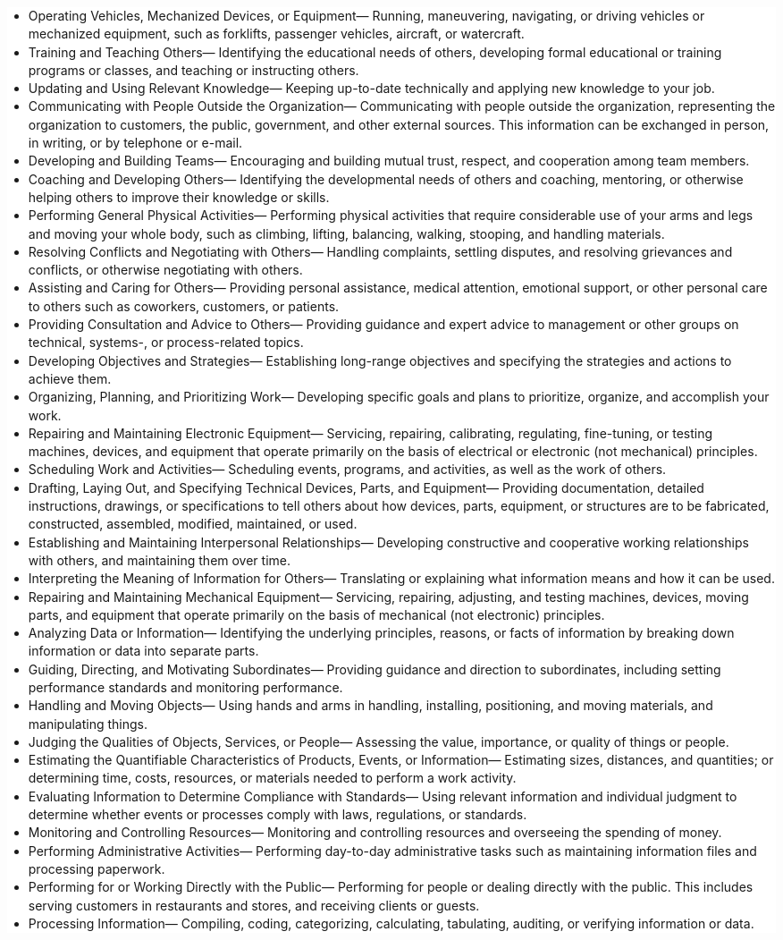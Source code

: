 - Operating Vehicles, Mechanized Devices, or Equipment— Running, maneuvering, navigating, or driving vehicles or mechanized equipment, such as forklifts, passenger vehicles, aircraft, or watercraft.
- Training and Teaching Others— Identifying the educational needs of others, developing formal educational or training programs or classes, and teaching or instructing others.
- Updating and Using Relevant Knowledge— Keeping up-to-date technically and applying new knowledge to your job.
- Communicating with People Outside the Organization— Communicating with people outside the organization, representing the organization to customers, the public, government, and other external sources. This information can be exchanged in person, in writing, or by telephone or e-mail.
- Developing and Building Teams— Encouraging and building mutual trust, respect, and cooperation among team members.
- Coaching and Developing Others— Identifying the developmental needs of others and coaching, mentoring, or otherwise helping others to improve their knowledge or skills.
- Performing General Physical Activities— Performing physical activities that require considerable use of your arms and legs and moving your whole body, such as climbing, lifting, balancing, walking, stooping, and handling materials.
- Resolving Conflicts and Negotiating with Others— Handling complaints, settling disputes, and resolving grievances and conflicts, or otherwise negotiating with others.
- Assisting and Caring for Others— Providing personal assistance, medical attention, emotional support, or other personal care to others such as coworkers, customers, or patients.
- Providing Consultation and Advice to Others— Providing guidance and expert advice to management or other groups on technical, systems-, or process-related topics.
- Developing Objectives and Strategies— Establishing long-range objectives and specifying the strategies and actions to achieve them.
- Organizing, Planning, and Prioritizing Work— Developing specific goals and plans to prioritize, organize, and accomplish your work.
- Repairing and Maintaining Electronic Equipment— Servicing, repairing, calibrating, regulating, fine-tuning, or testing machines, devices, and equipment that operate primarily on the basis of electrical or electronic (not mechanical) principles.
- Scheduling Work and Activities— Scheduling events, programs, and activities, as well as the work of others.
- Drafting, Laying Out, and Specifying Technical Devices, Parts, and Equipment— Providing documentation, detailed instructions, drawings, or specifications to tell others about how devices, parts, equipment, or structures are to be fabricated, constructed, assembled, modified, maintained, or used.
- Establishing and Maintaining Interpersonal Relationships— Developing constructive and cooperative working relationships with others, and maintaining them over time.
- Interpreting the Meaning of Information for Others— Translating or explaining what information means and how it can be used.
- Repairing and Maintaining Mechanical Equipment— Servicing, repairing, adjusting, and testing machines, devices, moving parts, and equipment that operate primarily on the basis of mechanical (not electronic) principles.
- Analyzing Data or Information— Identifying the underlying principles, reasons, or facts of information by breaking down information or data into separate parts.
- Guiding, Directing, and Motivating Subordinates— Providing guidance and direction to subordinates, including setting performance standards and monitoring performance.
- Handling and Moving Objects— Using hands and arms in handling, installing, positioning, and moving materials, and manipulating things.
- Judging the Qualities of Objects, Services, or People— Assessing the value, importance, or quality of things or people.
- Estimating the Quantifiable Characteristics of Products, Events, or Information— Estimating sizes, distances, and quantities; or determining time, costs, resources, or materials needed to perform a work activity.
- Evaluating Information to Determine Compliance with Standards— Using relevant information and individual judgment to determine whether events or processes comply with laws, regulations, or standards.
- Monitoring and Controlling Resources— Monitoring and controlling resources and overseeing the spending of money.
- Performing Administrative Activities— Performing day-to-day administrative tasks such as maintaining information files and processing paperwork.
- Performing for or Working Directly with the Public— Performing for people or dealing directly with the public. This includes serving customers in restaurants and stores, and receiving clients or guests.
- Processing Information— Compiling, coding, categorizing, calculating, tabulating, auditing, or verifying information or data.